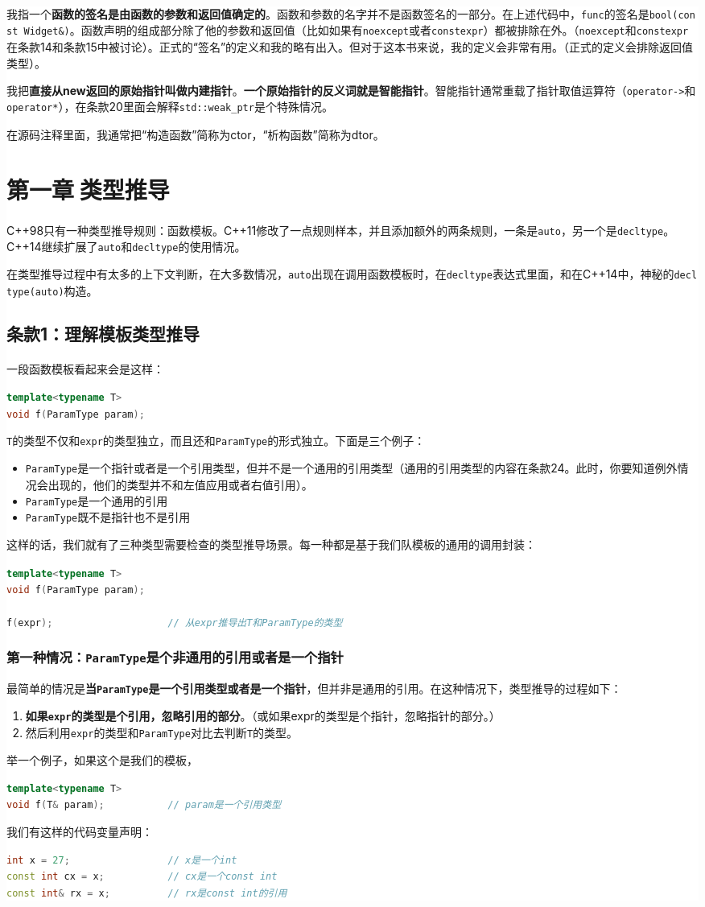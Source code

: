 我指一个**函数的签名是由函数的参数和返回值确定的**。函数和参数的名字并不是函数签名的一部分。在上述代码中，`func`的签名是`bool(const Widget&)`。函数声明的组成部分除了他的参数和返回值（比如如果有`noexcept`或者`constexpr`）都被排除在外。（`noexcept`和`constexpr`在条款14和条款15中被讨论）。正式的“签名”的定义和我的略有出入。但对于这本书来说，我的定义会非常有用。（正式的定义会排除返回值类型）。

我把**直接从new返回的原始指针叫做内建指针**。**一个原始指针的反义词就是智能指针**。智能指针通常重载了指针取值运算符（`operator->`和`operator*`），在条款20里面会解释`std::weak_ptr`是个特殊情况。

在源码注释里面，我通常把“构造函数”简称为ctor，“析构函数”简称为dtor。

# 第一章 类型推导

C++98只有一种类型推导规则：函数模板。C++11修改了一点规则样本，并且添加额外的两条规则，一条是`auto`，另一个是`decltype`。C++14继续扩展了`auto`和`decltype`的使用情况。

在类型推导过程中有太多的上下文判断，在大多数情况，`auto`出现在调用函数模板时，在`decltype`表达式里面，和在C++14中，神秘的`decltype(auto)`构造。

## 条款1：理解模板类型推导

一段函数模板看起来会是这样：

```c++
template<typename T>
void f(ParamType param);
```

`T`的类型不仅和`expr`的类型独立，而且还和`ParamType`的形式独立。下面是三个例子：

- `ParamType`是一个指针或者是一个引用类型，但并不是一个通用的引用类型（通用的引用类型的内容在条款24。此时，你要知道例外情况会出现的，他们的类型并不和左值应用或者右值引用）。
- `ParamType`是一个通用的引用
- `ParamType`既不是指针也不是引用

这样的话，我们就有了三种类型需要检查的类型推导场景。每一种都是基于我们队模板的通用的调用封装：

```c++
template<typename T>
void f(ParamType param);

f(expr);					// 从expr推导出T和ParamType的类型
```

### **第一种情况**：`ParamType`是个非通用的引用或者是一个指针

最简单的情况是**当`ParamType`是一个引用类型或者是一个指针**，但并非是通用的引用。在这种情况下，类型推导的过程如下：

1. **如果`expr`的类型是个引用，忽略引用的部分**。（或如果expr的类型是个指针，忽略指针的部分。）
2. 然后利用`expr`的类型和`ParamType`对比去判断`T`的类型。

举一个例子，如果这个是我们的模板，

```c++
template<typename T>
void f(T& param);           // param是一个引用类型
```

我们有这样的代码变量声明：

```c++
int x = 27;                 // x是一个int
const int cx = x;           // cx是一个const int
const int& rx = x;          // rx是const int的引用
```
